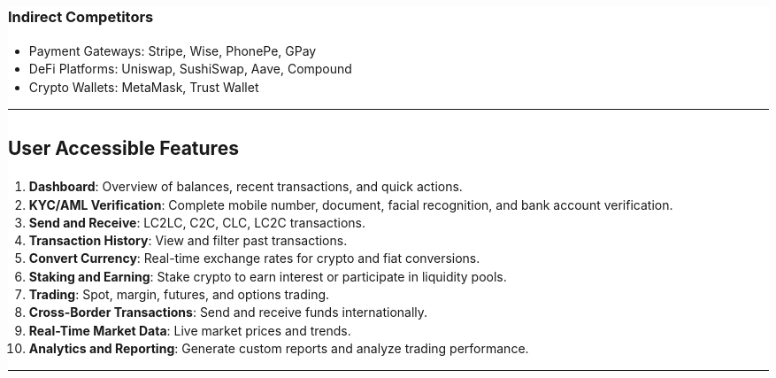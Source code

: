 ### Indirect Competitors
- Payment Gateways: Stripe, Wise, PhonePe, GPay
- DeFi Platforms: Uniswap, SushiSwap, Aave, Compound
- Crypto Wallets: MetaMask, Trust Wallet

---

## User Accessible Features

1. **Dashboard**: Overview of balances, recent transactions, and quick actions.
2. **KYC/AML Verification**: Complete mobile number, document, facial recognition, and bank account verification.
3. **Send and Receive**: LC2LC, C2C, CLC, LC2C transactions.
4. **Transaction History**: View and filter past transactions.
5. **Convert Currency**: Real-time exchange rates for crypto and fiat conversions.
6. **Staking and Earning**: Stake crypto to earn interest or participate in liquidity pools.
7. **Trading**: Spot, margin, futures, and options trading.
8. **Cross-Border Transactions**: Send and receive funds internationally.
9. **Real-Time Market Data**: Live market prices and trends.
10. **Analytics and Reporting**: Generate custom reports and analyze trading performance.

---
